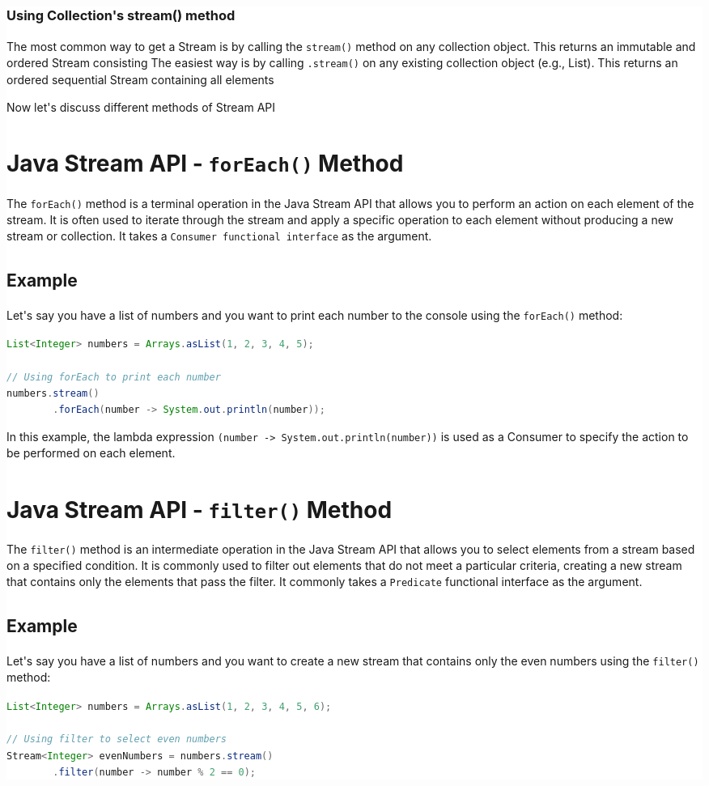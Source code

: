 ### Using Collection's stream() method

The most common way to get a Stream is by calling the `stream()` method on any collection object. This returns an immutable and ordered Stream consisting
The easiest way is by calling `.stream()` on any existing collection object (e.g., List). This returns an ordered sequential Stream containing all elements

Now let's discuss different methods of Stream API

# Java Stream API - `forEach()` Method

The `forEach()` method is a terminal operation in the Java Stream API that allows you to perform an action on each element of the stream. It is often used to iterate through the stream and apply a specific operation to each element without producing a new stream or collection.
It takes a `Consumer functional interface` as the argument.

## Example

Let's say you have a list of numbers and you want to print each number to the console using the `forEach()` method:

```java
List<Integer> numbers = Arrays.asList(1, 2, 3, 4, 5);

// Using forEach to print each number
numbers.stream()
        .forEach(number -> System.out.println(number));
```

In this example, the lambda expression `(number -> System.out.println(number))` is used as a Consumer to specify the action to be performed on each element.

# Java Stream API - `filter()` Method

The `filter()` method is an intermediate operation in the Java Stream API that allows you to select elements from a stream based on a specified condition. It is commonly used to filter out elements that do not meet a particular criteria, creating a new stream that contains only the elements that pass the filter.
It commonly takes a `Predicate` functional interface as the argument.

## Example

Let's say you have a list of numbers and you want to create a new stream that contains only the even numbers using the `filter()` method:

```java
List<Integer> numbers = Arrays.asList(1, 2, 3, 4, 5, 6);

// Using filter to select even numbers
Stream<Integer> evenNumbers = numbers.stream()
        .filter(number -> number % 2 == 0);
```
